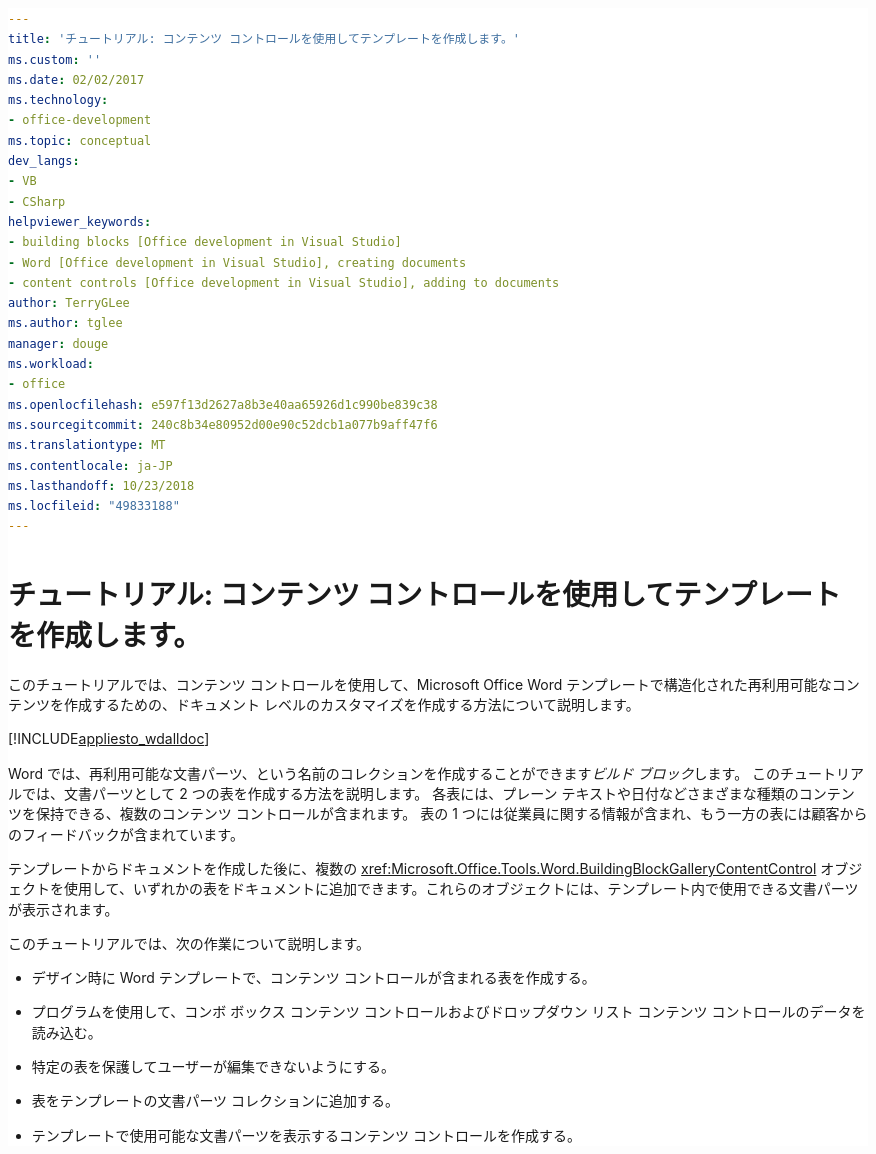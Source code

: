 ```yaml
---
title: 'チュートリアル: コンテンツ コントロールを使用してテンプレートを作成します。'
ms.custom: ''
ms.date: 02/02/2017
ms.technology:
- office-development
ms.topic: conceptual
dev_langs:
- VB
- CSharp
helpviewer_keywords:
- building blocks [Office development in Visual Studio]
- Word [Office development in Visual Studio], creating documents
- content controls [Office development in Visual Studio], adding to documents
author: TerryGLee
ms.author: tglee
manager: douge
ms.workload:
- office
ms.openlocfilehash: e597f13d2627a8b3e40aa65926d1c990be839c38
ms.sourcegitcommit: 240c8b34e80952d00e90c52dcb1a077b9aff47f6
ms.translationtype: MT
ms.contentlocale: ja-JP
ms.lasthandoff: 10/23/2018
ms.locfileid: "49833188"
---
```

# <a name="walkthrough-create-a-template-by-using-content-controls"></a>チュートリアル: コンテンツ コントロールを使用してテンプレートを作成します。
  このチュートリアルでは、コンテンツ コントロールを使用して、Microsoft Office Word テンプレートで構造化された再利用可能なコンテンツを作成するための、ドキュメント レベルのカスタマイズを作成する方法について説明します。  
  
 [!INCLUDE[appliesto_wdalldoc](../vsto/includes/appliesto-wdalldoc-md.md)]  
  
 Word では、再利用可能な文書パーツ、という名前のコレクションを作成することができます*ビルド ブロック*します。 このチュートリアルでは、文書パーツとして 2 つの表を作成する方法を説明します。 各表には、プレーン テキストや日付などさまざまな種類のコンテンツを保持できる、複数のコンテンツ コントロールが含まれます。 表の 1 つには従業員に関する情報が含まれ、もう一方の表には顧客からのフィードバックが含まれています。  
  
 テンプレートからドキュメントを作成した後に、複数の <xref:Microsoft.Office.Tools.Word.BuildingBlockGalleryContentControl> オブジェクトを使用して、いずれかの表をドキュメントに追加できます。これらのオブジェクトには、テンプレート内で使用できる文書パーツが表示されます。  
  
 このチュートリアルでは、次の作業について説明します。  
  
- デザイン時に Word テンプレートで、コンテンツ コントロールが含まれる表を作成する。  
  
- プログラムを使用して、コンボ ボックス コンテンツ コントロールおよびドロップダウン リスト コンテンツ コントロールのデータを読み込む。  
  
- 特定の表を保護してユーザーが編集できないようにする。  
  
- 表をテンプレートの文書パーツ コレクションに追加する。  
  
- テンプレートで使用可能な文書パーツを表示するコンテンツ コントロールを作成する。  
  